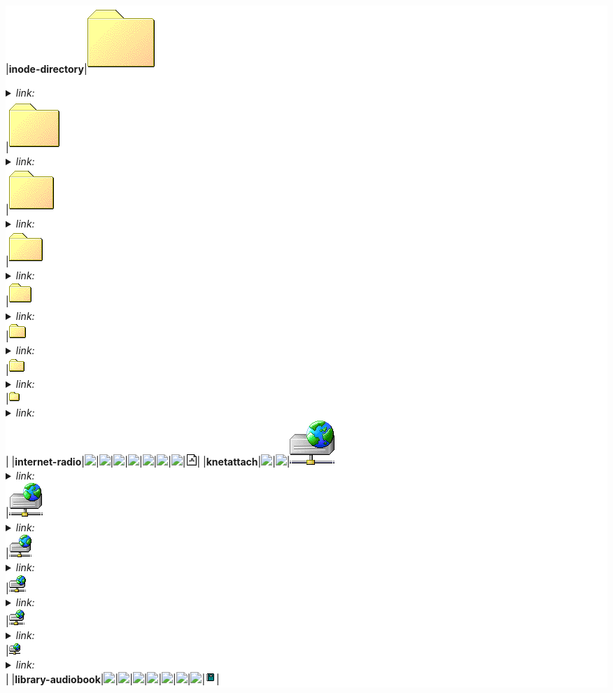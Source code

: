 |**inode-directory**|![](96/folder.png)<details><summary>*link:* </summary></details>|![](72/folder.png)<details><summary>*link:* </summary></details>|![](64/folder.png)<details><summary>*link:* </summary></details>|![](48/folder.png)<details><summary>*link:* </summary></details>|![](32/folder.png)<details><summary>*link:* </summary></details>|![](24/folder.png)<details><summary>*link:* </summary></details>|![](22/folder.png)<details><summary>*link:* </summary></details>|![](16/folder.png)<details><summary>*link:* </summary></details>|
|**internet-radio**|![](96/internet-radio.png)|![](72/internet-radio.png)|![](64/internet-radio.png)|![](48/internet-radio.png)|![](32/internet-radio.png)|![](24/internet-radio.png)|![](22/internet-radio.png)|![](16/internet-radio.png)|
|**knetattach**|![](96/knetattach.png)|![](72/knetattach.png)|![](64/folder-ubuntuone.png)<details><summary>*link:* </summary></details>|![](48/folder-ubuntuone.png)<details><summary>*link:* </summary></details>|![](32/folder-ubuntuone.png)<details><summary>*link:* </summary></details>|![](24/folder-ubuntuone.png)<details><summary>*link:* </summary></details>|![](22/folder-ubuntuone.png)<details><summary>*link:* </summary></details>|![](16/folder-ubuntuone.png)<details><summary>*link:* </summary></details>|
|**library-audiobook**|![](96/library-audiobook.png)|![](72/library-audiobook.png)|![](64/library-audiobook.png)|![](48/library-audiobook.png)|![](32/library-audiobook.png)|![](24/library-audiobook.png)|![](22/library-audiobook.png)|![](16/library-audiobook.png)|